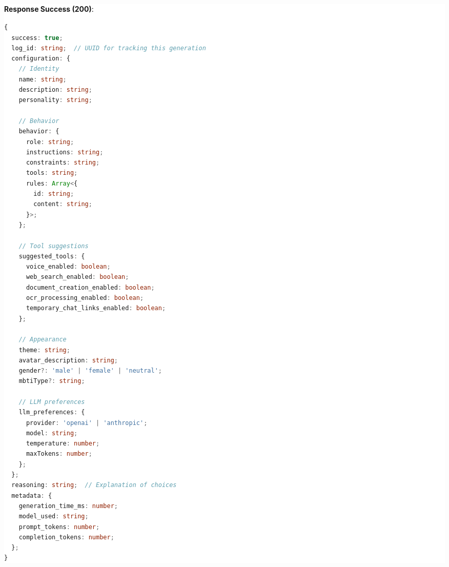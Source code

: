 **Response Success (200)**:
```typescript
{
  success: true;
  log_id: string;  // UUID for tracking this generation
  configuration: {
    // Identity
    name: string;
    description: string;
    personality: string;
    
    // Behavior
    behavior: {
      role: string;
      instructions: string;
      constraints: string;
      tools: string;
      rules: Array<{
        id: string;
        content: string;
      }>;
    };
    
    // Tool suggestions
    suggested_tools: {
      voice_enabled: boolean;
      web_search_enabled: boolean;
      document_creation_enabled: boolean;
      ocr_processing_enabled: boolean;
      temporary_chat_links_enabled: boolean;
    };
    
    // Appearance
    theme: string;
    avatar_description: string;
    gender?: 'male' | 'female' | 'neutral';
    mbtiType?: string;
    
    // LLM preferences
    llm_preferences: {
      provider: 'openai' | 'anthropic';
      model: string;
      temperature: number;
      maxTokens: number;
    };
  };
  reasoning: string;  // Explanation of choices
  metadata: {
    generation_time_ms: number;
    model_used: string;
    prompt_tokens: number;
    completion_tokens: number;
  };
}
```
